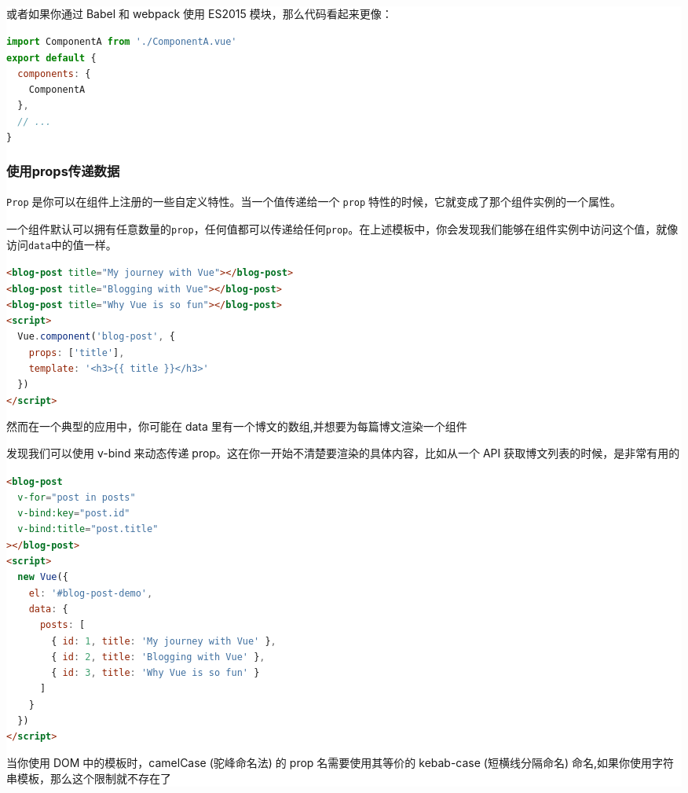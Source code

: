 或者如果你通过 Babel 和 webpack 使用 ES2015 模块，那么代码看起来更像：

```js
import ComponentA from './ComponentA.vue'
export default {
  components: {
    ComponentA
  },
  // ...
}
```

### 使用props传递数据

`Prop` 是你可以在组件上注册的一些自定义特性。当一个值传递给一个 `prop` 特性的时候，它就变成了那个组件实例的一个属性。

一个组件默认可以拥有任意数量的`prop`，任何值都可以传递给任何`prop`。在上述模板中，你会发现我们能够在组件实例中访问这个值，就像访问`data`中的值一样。

```html
<blog-post title="My journey with Vue"></blog-post>
<blog-post title="Blogging with Vue"></blog-post>
<blog-post title="Why Vue is so fun"></blog-post>
<script>
  Vue.component('blog-post', {
    props: ['title'],
    template: '<h3>{{ title }}</h3>'
  })
</script>
```

然而在一个典型的应用中，你可能在 data 里有一个博文的数组,并想要为每篇博文渲染一个组件

发现我们可以使用 v-bind 来动态传递 prop。这在你一开始不清楚要渲染的具体内容，比如从一个 API 获取博文列表的时候，是非常有用的

```html
<blog-post
  v-for="post in posts"
  v-bind:key="post.id"
  v-bind:title="post.title"
></blog-post>
<script>
  new Vue({
    el: '#blog-post-demo',
    data: {
      posts: [
        { id: 1, title: 'My journey with Vue' },
        { id: 2, title: 'Blogging with Vue' },
        { id: 3, title: 'Why Vue is so fun' }
      ]
    }
  })
</script>
```

当你使用 DOM 中的模板时，camelCase (驼峰命名法) 的 prop 名需要使用其等价的 kebab-case (短横线分隔命名) 命名,如果你使用字符串模板，那么这个限制就不存在了
